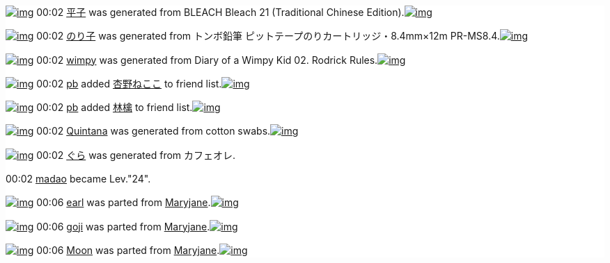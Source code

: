 [![img](http://img819.imageshack.us/img819/3683/6rgi.png)](http://www.barcodekanojo.com/kanojo/2690835/%E5%B9%B3%E5%AD%90) 00:02 [平子](http://www.barcodekanojo.com/kanojo/2690835/%E5%B9%B3%E5%AD%90) was generated from BLEACH Bleach 21 (Traditional Chinese Edition).[![img](http://img690.imageshack.us/img690/7208/7hvu.jpg)](http://www.barcodekanojo.com/product_images/barcode/5210331/1387033311/BLEACH%20Bleach%2021%20%28Traditional%20Chinese%20Edition%29.jpg) 

[![img](http://img513.imageshack.us/img513/8076/3lbo.png)](http://www.barcodekanojo.com/kanojo/2690836/%E3%81%AE%E3%82%8A%E5%AD%90) 00:02 [のり子](http://www.barcodekanojo.com/kanojo/2690836/%E3%81%AE%E3%82%8A%E5%AD%90) was generated from トンボ鉛筆 ピットテープのりカートリッジ・8.4mm×12m PR-MS8.4.[![img](http://img856.imageshack.us/img856/5117/9ov3.jpg)](http://www.barcodekanojo.com/product_images/barcode/5210332/1387033313/%E3%83%88%E3%83%B3%E3%83%9C%E9%89%9B%E7%AD%86%20%E3%83%94%E3%83%83%E3%83%88%E3%83%86%E3%83%BC%E3%83%97%E3%81%AE%E3%82%8A%E3%82%AB%E3%83%BC%E3%83%88%E3%83%AA%E3%83%83%E3%82%B8%E3%83%BB8.4mm%C3%9712m%20PR-MS8.4.jpg) 

[![img](http://img706.imageshack.us/img706/8846/79zi.png)](http://www.barcodekanojo.com/kanojo/2690837/wimpy) 00:02 [wimpy](http://www.barcodekanojo.com/kanojo/2690837/wimpy) was generated from Diary of a Wimpy Kid 02. Rodrick Rules.[![img](http://img802.imageshack.us/img802/9757/3axm.jpg)](http://www.barcodekanojo.com/product_images/barcode/5210333/1387033319/Diary%20of%20a%20Wimpy%20Kid%2002.%20Rodrick%20Rules.jpg) 

[![img](http://img560.imageshack.us/img560/1773/semf.jpg)](http://www.barcodekanojo.com/user/285423/pb) 00:02 [pb](http://www.barcodekanojo.com/user/285423/pb) added [杏野ねここ](http://www.barcodekanojo.com/kanojo/255974/%E6%9D%8F%E9%87%8E%E3%81%AD%E3%81%93%E3%81%93) to friend list.[![img](http://img36.imageshack.us/img36/4821/juck.png)](http://www.barcodekanojo.com/kanojo/255974/%E6%9D%8F%E9%87%8E%E3%81%AD%E3%81%93%E3%81%93) 

[![img](http://img560.imageshack.us/img560/1773/semf.jpg)](http://www.barcodekanojo.com/user/285423/pb) 00:02 [pb](http://www.barcodekanojo.com/user/285423/pb) added [林檎](http://www.barcodekanojo.com/kanojo/71173/%E6%9E%97%E6%AA%8E) to friend list.[![img](http://img7.imageshack.us/img7/1146/avjd.png)](http://www.barcodekanojo.com/kanojo/71173/%E6%9E%97%E6%AA%8E) 

[![img](http://img194.imageshack.us/img194/1204/ap1r.png)](http://www.barcodekanojo.com/kanojo/2690838/Quintana) 00:02 [Quintana](http://www.barcodekanojo.com/kanojo/2690838/Quintana) was generated from cotton swabs.[![img](http://img545.imageshack.us/img545/2407/9yne.jpg)](http://www.barcodekanojo.com/product_images/barcode/5210336/1387033346/cotton%20swabs.jpg) 

[![img](http://img837.imageshack.us/img837/3512/f8bn.png)](http://www.barcodekanojo.com/kanojo/2690839/%E3%81%90%E3%82%89) 00:02 [ぐら](http://www.barcodekanojo.com/kanojo/2690839/%E3%81%90%E3%82%89) was generated from カフェオレ.

00:02 [madao](http://www.barcodekanojo.com/user/413324/madao) became Lev."24".

[![img](http://img132.imageshack.us/img132/139/fjmp.png)](http://www.barcodekanojo.com/kanojo/1440204/earl) 00:06 [earl](http://www.barcodekanojo.com/kanojo/1440204/earl) was parted from [Maryjane](http://www.barcodekanojo.com/kanojo/1440204/earl).[![img](http://img812.imageshack.us/img812/2949/4rtm.jpg)](http://www.barcodekanojo.com/user/217882/Maryjane) 

[![img](http://img13.imageshack.us/img13/1586/gr2n.png)](http://www.barcodekanojo.com/kanojo/1428637/goji) 00:06 [goji](http://www.barcodekanojo.com/kanojo/1428637/goji) was parted from [Maryjane](http://www.barcodekanojo.com/kanojo/1428637/goji).[![img](http://img812.imageshack.us/img812/2949/4rtm.jpg)](http://www.barcodekanojo.com/user/217882/Maryjane) 

[![img](http://img208.imageshack.us/img208/1927/bu9m.png)](http://www.barcodekanojo.com/kanojo/913607/Moon) 00:06 [Moon](http://www.barcodekanojo.com/kanojo/913607/Moon) was parted from [Maryjane](http://www.barcodekanojo.com/kanojo/913607/Moon).[![img](http://img812.imageshack.us/img812/2949/4rtm.jpg)](http://www.barcodekanojo.com/user/217882/Maryjane) 
